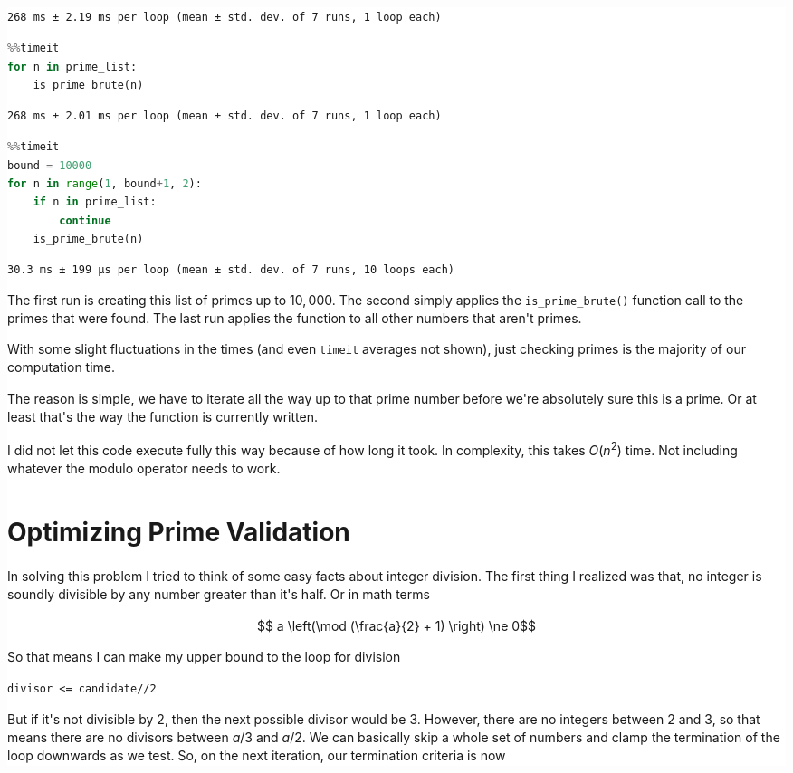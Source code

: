     268 ms ± 2.19 ms per loop (mean ± std. dev. of 7 runs, 1 loop each)
    

```python
%%timeit
for n in prime_list:
    is_prime_brute(n)
```

    268 ms ± 2.01 ms per loop (mean ± std. dev. of 7 runs, 1 loop each)
    


```python
%%timeit
bound = 10000
for n in range(1, bound+1, 2):
    if n in prime_list:
        continue
    is_prime_brute(n)
```

    30.3 ms ± 199 µs per loop (mean ± std. dev. of 7 runs, 10 loops each)
    

The first run is creating this list of primes up to $10,000$.
The second simply applies the `is_prime_brute()` function call to the primes that were found.
The last run applies the function to all other numbers that aren't primes.

With some slight fluctuations in the times (and even `timeit` averages not shown), just checking primes is the majority of our computation time. 

The reason is simple, we have to iterate all the way up to that prime number before we're absolutely sure this is a prime.
Or at least that's the way the function is currently written.

I did not let this code execute fully this way because of how long it took.
In complexity, this takes $O(n^2)$ time. 
Not including whatever the modulo operator needs to work.

# Optimizing Prime Validation

In solving this problem I tried to think of some easy facts about integer division.
The first thing I realized was that, no integer is soundly divisible by any number greater than it's half.
Or in math terms

$$ a  \left(\mod (\frac{a}{2} + 1) \right) \ne 0$$

So that means I can make my upper bound to the loop for division 

`divisor <= candidate//2`

But if it's not divisible by $2$, then the next possible divisor would be $3$.
However, there are no integers between $2$ and $3$, so that means there are no divisors between $a/3$ and $a/2$. 
We can basically skip a whole set of numbers and clamp the termination of the loop downwards as we test.
So, on the next iteration, our termination criteria is now 
